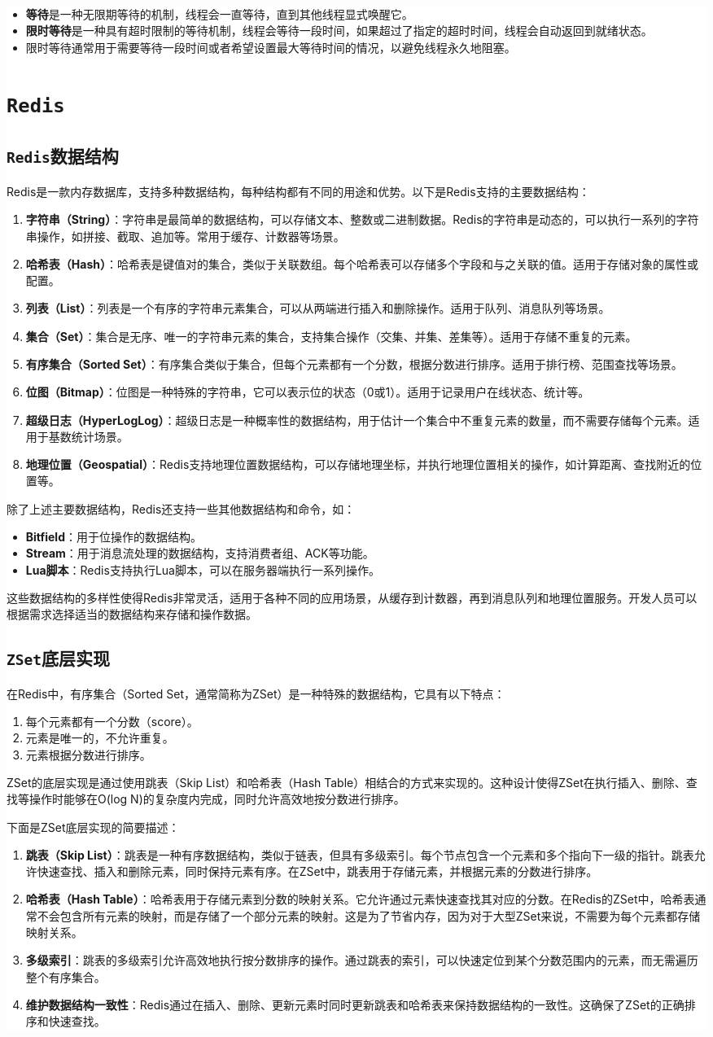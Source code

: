 - **等待**是一种无限期等待的机制，线程会一直等待，直到其他线程显式唤醒它。
- **限时等待**是一种具有超时限制的等待机制，线程会等待一段时间，如果超过了指定的超时时间，线程会自动返回到就绪状态。
- 限时等待通常用于需要等待一段时间或者希望设置最大等待时间的情况，以避免线程永久地阻塞。

# `Redis`

## `Redis`数据结构

Redis是一款内存数据库，支持多种数据结构，每种结构都有不同的用途和优势。以下是Redis支持的主要数据结构：

1. **字符串（String）**：字符串是最简单的数据结构，可以存储文本、整数或二进制数据。Redis的字符串是动态的，可以执行一系列的字符串操作，如拼接、截取、追加等。常用于缓存、计数器等场景。

2. **哈希表（Hash）**：哈希表是键值对的集合，类似于关联数组。每个哈希表可以存储多个字段和与之关联的值。适用于存储对象的属性或配置。

3. **列表（List）**：列表是一个有序的字符串元素集合，可以从两端进行插入和删除操作。适用于队列、消息队列等场景。

4. **集合（Set）**：集合是无序、唯一的字符串元素的集合，支持集合操作（交集、并集、差集等）。适用于存储不重复的元素。

5. **有序集合（Sorted Set）**：有序集合类似于集合，但每个元素都有一个分数，根据分数进行排序。适用于排行榜、范围查找等场景。

6. **位图（Bitmap）**：位图是一种特殊的字符串，它可以表示位的状态（0或1）。适用于记录用户在线状态、统计等。

7. **超级日志（HyperLogLog）**：超级日志是一种概率性的数据结构，用于估计一个集合中不重复元素的数量，而不需要存储每个元素。适用于基数统计场景。

8. **地理位置（Geospatial）**：Redis支持地理位置数据结构，可以存储地理坐标，并执行地理位置相关的操作，如计算距离、查找附近的位置等。

除了上述主要数据结构，Redis还支持一些其他数据结构和命令，如：

- **Bitfield**：用于位操作的数据结构。
- **Stream**：用于消息流处理的数据结构，支持消费者组、ACK等功能。
- **Lua脚本**：Redis支持执行Lua脚本，可以在服务器端执行一系列操作。

这些数据结构的多样性使得Redis非常灵活，适用于各种不同的应用场景，从缓存到计数器，再到消息队列和地理位置服务。开发人员可以根据需求选择适当的数据结构来存储和操作数据。

## `ZSet`底层实现

在Redis中，有序集合（Sorted Set，通常简称为ZSet）是一种特殊的数据结构，它具有以下特点：

1. 每个元素都有一个分数（score）。
2. 元素是唯一的，不允许重复。
3. 元素根据分数进行排序。

ZSet的底层实现是通过使用跳表（Skip List）和哈希表（Hash Table）相结合的方式来实现的。这种设计使得ZSet在执行插入、删除、查找等操作时能够在O(log N)的复杂度内完成，同时允许高效地按分数进行排序。

下面是ZSet底层实现的简要描述：

1. **跳表（Skip List）**：跳表是一种有序数据结构，类似于链表，但具有多级索引。每个节点包含一个元素和多个指向下一级的指针。跳表允许快速查找、插入和删除元素，同时保持元素有序。在ZSet中，跳表用于存储元素，并根据元素的分数进行排序。

2. **哈希表（Hash Table）**：哈希表用于存储元素到分数的映射关系。它允许通过元素快速查找其对应的分数。在Redis的ZSet中，哈希表通常不会包含所有元素的映射，而是存储了一个部分元素的映射。这是为了节省内存，因为对于大型ZSet来说，不需要为每个元素都存储映射关系。

3. **多级索引**：跳表的多级索引允许高效地执行按分数排序的操作。通过跳表的索引，可以快速定位到某个分数范围内的元素，而无需遍历整个有序集合。

4. **维护数据结构一致性**：Redis通过在插入、删除、更新元素时同时更新跳表和哈希表来保持数据结构的一致性。这确保了ZSet的正确排序和快速查找。
